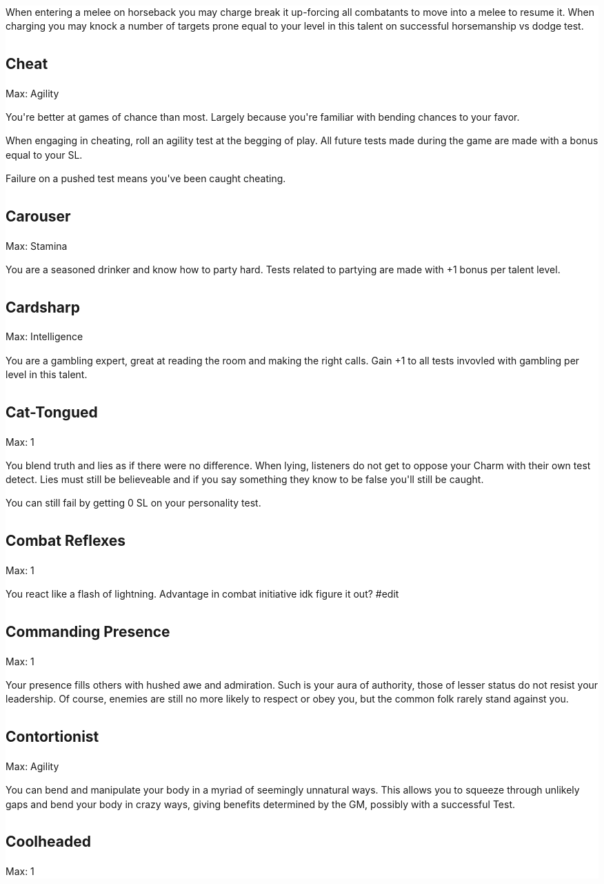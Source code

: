 When entering a melee on horseback you may charge break it up-forcing all combatants to move into a melee to resume it. When charging you may knock a number of targets prone equal to your level in this talent on successful horsemanship vs dodge test. 
## Cheat
Max: Agility

You're better at games of chance than most. Largely because you're familiar with bending chances to your favor. 

When engaging in cheating, roll an agility test at the begging of play. All future tests made during the game are made with a bonus equal to your SL. 

Failure on a pushed test means you've been caught cheating.
## Carouser
Max: Stamina

You are a seasoned drinker and know how to party hard. Tests related to partying are made with +1 bonus per talent level.
## Cardsharp
Max: Intelligence

You are a gambling expert, great at reading the room and making the right calls. Gain +1 to all tests invovled with gambling per level in this talent.
## Cat-Tongued
Max: 1

You blend truth and lies as if there were no difference. When lying, listeners do not get to oppose your Charm with their own test detect. Lies must still be believeable and if you say something they know to be false you'll still be caught.

You can still fail by getting 0 SL on your personality test.
## Combat Reflexes
Max: 1

You react like a flash of lightning. Advantage in combat initiative idk figure it out? #edit 
## Commanding Presence
Max: 1

Your presence fills others with hushed awe and admiration. Such is your aura of authority, those of lesser status do not resist your leadership. Of course, enemies are still no more likely to respect or obey you, but the common folk rarely stand against you.
## Contortionist
Max: Agility

You can bend and manipulate your body in a myriad of seemingly unnatural ways. This allows you to squeeze through unlikely gaps and bend your body in crazy ways, giving benefits determined by the GM, possibly with a successful Test.
## Coolheaded
Max: 1
